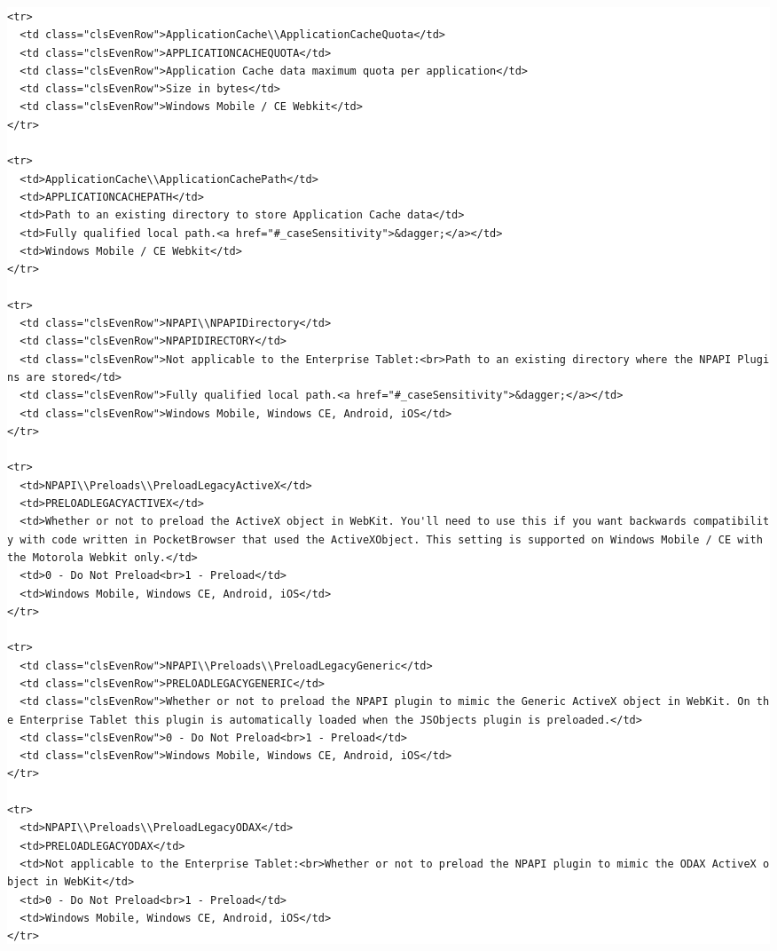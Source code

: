    <tr>
      <td class="clsEvenRow">ApplicationCache\\ApplicationCacheQuota</td>
      <td class="clsEvenRow">APPLICATIONCACHEQUOTA</td>
      <td class="clsEvenRow">Application Cache data maximum quota per application</td>
      <td class="clsEvenRow">Size in bytes</td>
      <td class="clsEvenRow">Windows Mobile / CE Webkit</td>
    </tr>

    <tr>
      <td>ApplicationCache\\ApplicationCachePath</td>
      <td>APPLICATIONCACHEPATH</td>
      <td>Path to an existing directory to store Application Cache data</td>
      <td>Fully qualified local path.<a href="#_caseSensitivity">&dagger;</a></td>
      <td>Windows Mobile / CE Webkit</td>
    </tr>

    <tr>
      <td class="clsEvenRow">NPAPI\\NPAPIDirectory</td>
      <td class="clsEvenRow">NPAPIDIRECTORY</td>
      <td class="clsEvenRow">Not applicable to the Enterprise Tablet:<br>Path to an existing directory where the NPAPI Plugins are stored</td>
      <td class="clsEvenRow">Fully qualified local path.<a href="#_caseSensitivity">&dagger;</a></td>
      <td class="clsEvenRow">Windows Mobile, Windows CE, Android, iOS</td>
    </tr>

    <tr>
      <td>NPAPI\\Preloads\\PreloadLegacyActiveX</td>
      <td>PRELOADLEGACYACTIVEX</td>
      <td>Whether or not to preload the ActiveX object in WebKit. You'll need to use this if you want backwards compatibility with code written in PocketBrowser that used the ActiveXObject. This setting is supported on Windows Mobile / CE with the Motorola Webkit only.</td>
      <td>0 - Do Not Preload<br>1 - Preload</td>
      <td>Windows Mobile, Windows CE, Android, iOS</td>
    </tr>

    <tr>
      <td class="clsEvenRow">NPAPI\\Preloads\\PreloadLegacyGeneric</td>
      <td class="clsEvenRow">PRELOADLEGACYGENERIC</td>
      <td class="clsEvenRow">Whether or not to preload the NPAPI plugin to mimic the Generic ActiveX object in WebKit. On the Enterprise Tablet this plugin is automatically loaded when the JSObjects plugin is preloaded.</td>
      <td class="clsEvenRow">0 - Do Not Preload<br>1 - Preload</td>
      <td class="clsEvenRow">Windows Mobile, Windows CE, Android, iOS</td>
    </tr>

    <tr>
      <td>NPAPI\\Preloads\\PreloadLegacyODAX</td>
      <td>PRELOADLEGACYODAX</td>
      <td>Not applicable to the Enterprise Tablet:<br>Whether or not to preload the NPAPI plugin to mimic the ODAX ActiveX object in WebKit</td>
      <td>0 - Do Not Preload<br>1 - Preload</td>
      <td>Windows Mobile, Windows CE, Android, iOS</td>
    </tr>
